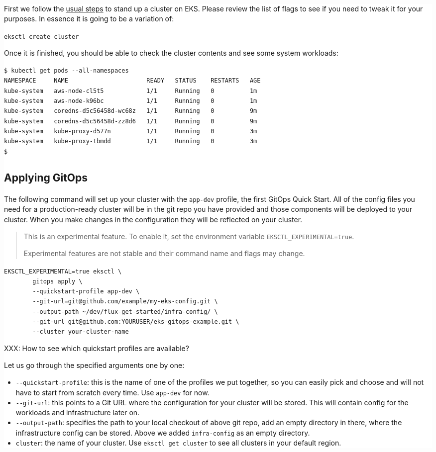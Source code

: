 First we follow the [usual steps](/introduction/getting-started/) to stand
up a cluster on EKS. Please review the list of flags to see if you need to
tweak it for your purposes. In essence it is going to be a variation of:

```console
eksctl create cluster
```

Once it is finished, you should be able to check the cluster contents and
see some system workloads:

```console
$ kubectl get pods --all-namespaces
NAMESPACE     NAME                      READY   STATUS    RESTARTS   AGE
kube-system   aws-node-cl5t5            1/1     Running   0          1m
kube-system   aws-node-k96bc            1/1     Running   0          1m
kube-system   coredns-d5c56458d-wc68z   1/1     Running   0          9m
kube-system   coredns-d5c56458d-zz8d6   1/1     Running   0          9m
kube-system   kube-proxy-d577n          1/1     Running   0          3m
kube-system   kube-proxy-tbmdd          1/1     Running   0          3m
$
```

## Applying GitOps

The following command will set up your cluster with the `app-dev` profile,
the first GitOps Quick Start. All of the config files you need for a
production-ready cluster will be in the git repo you have provided and
those components will be deployed to your cluster. When you make changes
in the configuration they will be reflected on your cluster.

> This is an experimental feature. To enable it, set the environment
> variable `EKSCTL_EXPERIMENTAL=true`.
>
> Experimental features are not stable and their command name and flags
> may change.

```console
EKSCTL_EXPERIMENTAL=true eksctl \
        gitops apply \
        --quickstart-profile app-dev \
        --git-url=git@github.com/example/my-eks-config.git \
        --output-path ~/dev/flux-get-started/infra-config/ \
        --git-url git@github.com:YOURUSER/eks-gitops-example.git \
        --cluster your-cluster-name
```

XXX: How to see which quickstart profiles are available?

Let us go through the specified arguments one by one:

- `--quickstart-profile`: this is the name of one of the profiles we
  put together, so you can easily pick and choose and will not have
  to start from scratch every time. Use `app-dev` for now.
- `--git-url`: this points to a Git URL where the configuration for
  your cluster will be stored. This will contain config for the
  workloads and infrastructure later on.
- `--output-path`: specifies the path to your local checkout of
  above git repo, add an empty directory in there, where the
  infrastructure config can be stored. Above we added `infra-config`
  as an empty directory.
- `cluster`: the name of your cluster. Use `eksctl get cluster`
  to see all clusters in your default region.
